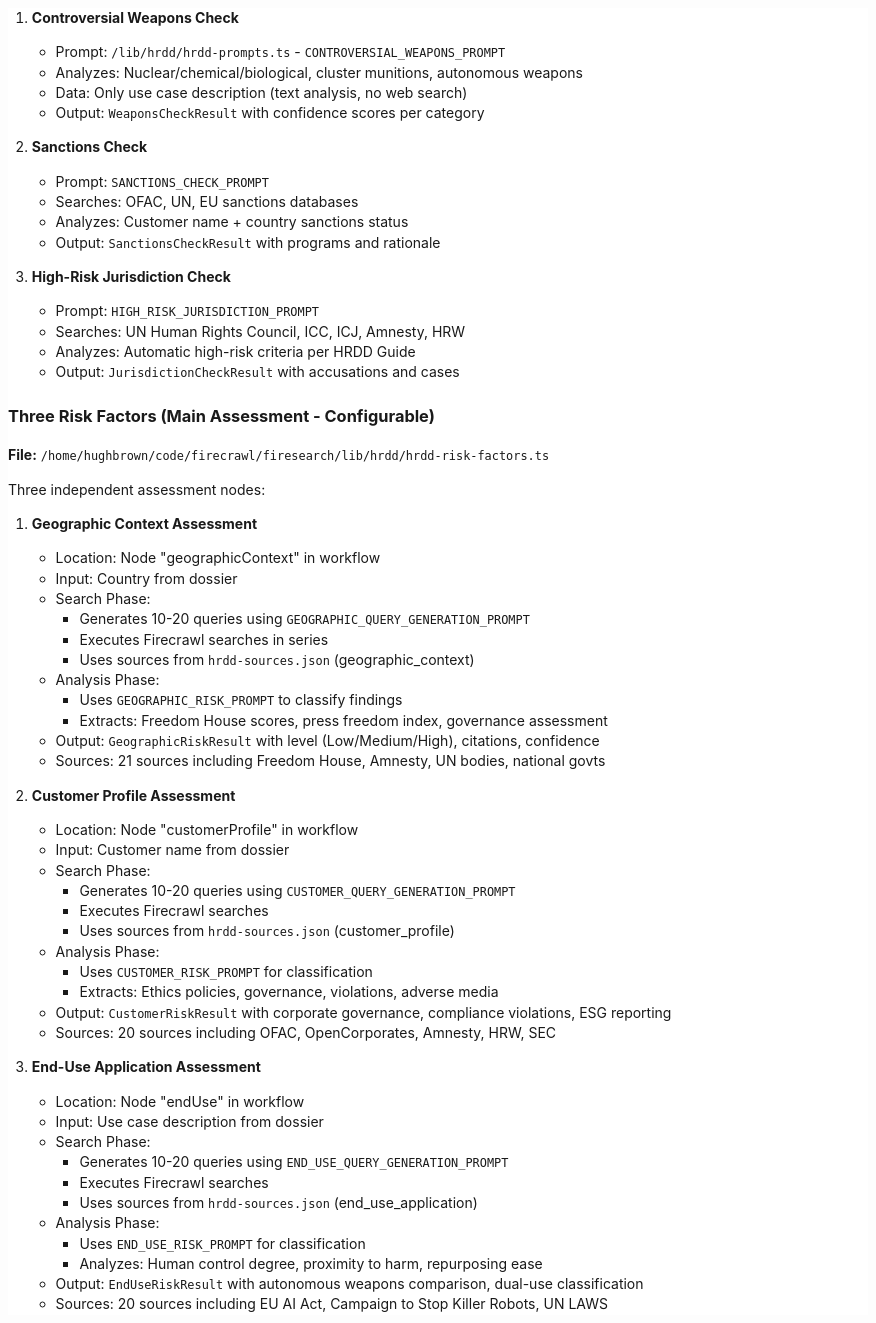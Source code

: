 1. **Controversial Weapons Check**
   - Prompt: `/lib/hrdd/hrdd-prompts.ts` - `CONTROVERSIAL_WEAPONS_PROMPT`
   - Analyzes: Nuclear/chemical/biological, cluster munitions, autonomous weapons
   - Data: Only use case description (text analysis, no web search)
   - Output: `WeaponsCheckResult` with confidence scores per category

2. **Sanctions Check**
   - Prompt: `SANCTIONS_CHECK_PROMPT`
   - Searches: OFAC, UN, EU sanctions databases
   - Analyzes: Customer name + country sanctions status
   - Output: `SanctionsCheckResult` with programs and rationale

3. **High-Risk Jurisdiction Check**
   - Prompt: `HIGH_RISK_JURISDICTION_PROMPT`
   - Searches: UN Human Rights Council, ICC, ICJ, Amnesty, HRW
   - Analyzes: Automatic high-risk criteria per HRDD Guide
   - Output: `JurisdictionCheckResult` with accusations and cases

### Three Risk Factors (Main Assessment - Configurable)
**File:** `/home/hughbrown/code/firecrawl/firesearch/lib/hrdd/hrdd-risk-factors.ts`

Three independent assessment nodes:

1. **Geographic Context Assessment**
   - Location: Node "geographicContext" in workflow
   - Input: Country from dossier
   - Search Phase:
     - Generates 10-20 queries using `GEOGRAPHIC_QUERY_GENERATION_PROMPT`
     - Executes Firecrawl searches in series
     - Uses sources from `hrdd-sources.json` (geographic_context)
   - Analysis Phase:
     - Uses `GEOGRAPHIC_RISK_PROMPT` to classify findings
     - Extracts: Freedom House scores, press freedom index, governance assessment
   - Output: `GeographicRiskResult` with level (Low/Medium/High), citations, confidence
   - Sources: 21 sources including Freedom House, Amnesty, UN bodies, national govts

2. **Customer Profile Assessment**
   - Location: Node "customerProfile" in workflow
   - Input: Customer name from dossier
   - Search Phase:
     - Generates 10-20 queries using `CUSTOMER_QUERY_GENERATION_PROMPT`
     - Executes Firecrawl searches
     - Uses sources from `hrdd-sources.json` (customer_profile)
   - Analysis Phase:
     - Uses `CUSTOMER_RISK_PROMPT` for classification
     - Extracts: Ethics policies, governance, violations, adverse media
   - Output: `CustomerRiskResult` with corporate governance, compliance violations, ESG reporting
   - Sources: 20 sources including OFAC, OpenCorporates, Amnesty, HRW, SEC

3. **End-Use Application Assessment**
   - Location: Node "endUse" in workflow
   - Input: Use case description from dossier
   - Search Phase:
     - Generates 10-20 queries using `END_USE_QUERY_GENERATION_PROMPT`
     - Executes Firecrawl searches
     - Uses sources from `hrdd-sources.json` (end_use_application)
   - Analysis Phase:
     - Uses `END_USE_RISK_PROMPT` for classification
     - Analyzes: Human control degree, proximity to harm, repurposing ease
   - Output: `EndUseRiskResult` with autonomous weapons comparison, dual-use classification
   - Sources: 20 sources including EU AI Act, Campaign to Stop Killer Robots, UN LAWS
